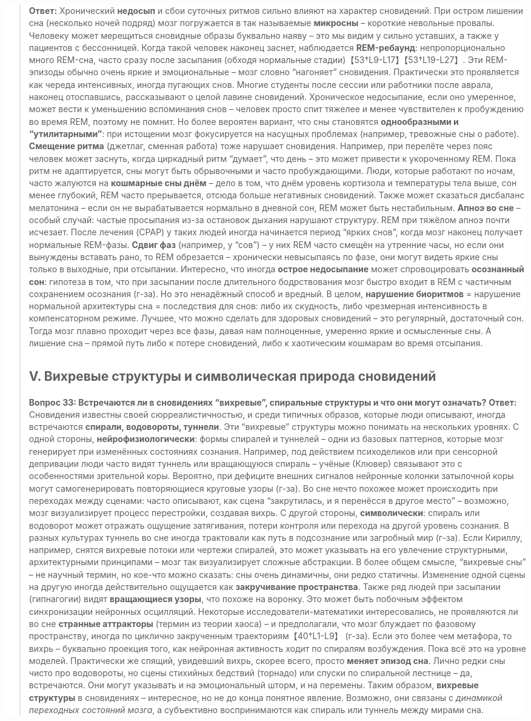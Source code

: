 > **Ответ:** Хронический **недосып** и сбои суточных ритмов сильно влияют на характер сновидений. При остром лишении сна (несколько ночей подряд) мозг погружается в так называемые **микросны** – короткие невольные провалы. Человеку может мерещиться сновидные образы буквально наяву – это мы видим у сильно уставших, а также у пациентов с бессонницей. Когда такой человек наконец заснет, наблюдается **REM-ребаунд**: непропорционально много REM-сна, часто сразу после засыпания (обходя нормальные стадии)【53†L9-L17】【53†L19-L27】. Эти REM-эпизоды обычно очень яркие и эмоциональные – мозг словно “нагоняет” сновидения. Практически это проявляется как череда интенсивных, иногда пугающих снов. Многие студенты после сессии или работники после аврала, наконец отоспавшись, рассказывают о целой лавине сновидений. Хроническое недосыпание, если оно умеренное, может вести к уменьшению вспоминания снов – человек просто спит тяжелее и менее чувствителен к пробуждению во время REM, поэтому не помнит. Но более вероятен вариант, что сны становятся **однообразными и “утилитарными”**: при истощении мозг фокусируется на насущных проблемах (например, тревожные сны о работе). **Смещение ритма** (джетлаг, сменная работа) тоже нарушает сновидения. Например, при перелёте через пояс человек может заснуть, когда циркадный ритм “думает”, что день – это может привести к укороченному REM. Пока ритм не адаптируется, сны могут быть обрывочными и часто пробуждающими. Люди, которые работают по ночам, часто жалуются на **кошмарные сны днём** – дело в том, что днём уровень кортизола и температуры тела выше, сон менее глубокий, REM часто прерывается, отсюда больше негативных сновидений. Также может сказаться дисбаланс мелатонина – если он не вырабатывается нормально в дневной сон, REM может быть нестабильным. **Апноэ во сне** – особый случай: частые просыпания из-за остановок дыхания нарушают структуру. REM при тяжёлом апноэ почти исчезает. После лечения (CPAP) у таких людей иногда начинается период “ярких снов”, когда мозг наконец получает нормальные REM-фазы. **Сдвиг фаз** (например, у “сов”) – у них REM часто смещён на утренние часы, но если они вынуждены вставать рано, то REM обрезается – хронически невысыпаясь по фазе, они могут видеть яркие сны только в выходные, при отсыпании. Интересно, что иногда **острое недосыпание** может спровоцировать **осознанный сон**: гипотеза в том, что при засыпании после длительного бодрствования мозг быстро входит в REM с частичным сохранением осознания (г-за). Но это ненадёжный способ и вредный. В целом, **нарушение биоритмов** = нарушение нормальной архитектуры сна = последствия для снов: либо их скудность, либо чрезмерная интенсивность в компенсаторном режиме. Лучшее, что можно сделать для здоровых сновидений – это регулярный, достаточный сон. Тогда мозг плавно проходит через все фазы, давая нам полноценные, умеренно яркие и осмысленные сны. А лишение сна – прямой путь либо к потере сновидений, либо к хаотическим кошмарам во время отсыпания.
> 
> ## V. Вихревые структуры и символическая природа сновидений
> 
> **Вопрос 33: Встречаются ли в сновидениях “вихревые”, спиральные структуры и что они могут означать?** 
> **Ответ:** Сновидения известны своей сюрреалистичностью, и среди типичных образов, которые люди описывают, иногда встречаются **спирали, водовороты, туннели**. Эти “вихревые” структуры можно понимать на нескольких уровнях. С одной стороны, **нейрофизиологически**: формы спиралей и туннелей – одни из базовых паттернов, которые мозг генерирует при изменённых состояниях сознания. Например, под действием психоделиков или при сенсорной депривации люди часто видят туннель или вращающуюся спираль – учёные (Клювер) связывают это с особенностями зрительной коры. Вероятно, при дефиците внешних сигналов нейронные колонки затылочной коры могут самогенерировать повторяющиеся круговые узоры (г-за). Во сне нечто похожее может происходить при переходах между сценами: часто описывают, как сцена “закрутилась, и я перенёсся в другое место” – возможно, мозг визуализирует процесс перестройки, создавая вихрь. С другой стороны, **символически**: спираль или водоворот может отражать ощущение затягивания, потери контроля или перехода на другой уровень сознания. В разных культурах туннель во сне иногда трактовали как путь в подсознание или загробный мир (г-за). Если Кириллу, например, снятся вихревые потоки или чертежи спиралей, это может указывать на его увлечение структурными, архитектурными принципами – мозг так визуализирует сложные абстракции. В более общем смысле, “вихревые сны” – не научный термин, но кое-что можно сказать: сны очень динамичны, они редко статичны. Изменение одной сцены на другую иногда действительно ощущается как **закручивание пространства**. Также ряд людей при засыпании (гипнагогии) видят **вращающиеся узоры**, что похоже на воронку. Это может быть побочным эффектом синхронизации нейронных осцилляций. Некоторые исследователи-математики интересовались, не проявляются ли во сне **странные аттракторы** (термин из теории хаоса) – и предполагали, что мозг блуждает по фазовому пространству, иногда по циклично закрученным траекториям【40†L1-L9】 (г-за). Если это более чем метафора, то вихрь – буквально проекция того, как нейронная активность ходит по спиралям возбуждения. Пока всё это на уровне моделей. Практически же спящий, увидевший вихрь, скорее всего, просто **меняет эпизод сна**. Лично редки сны чисто про водовороты, но сцены стихийных бедствий (торнадо) или спуски по спиральной лестнице – да, встречаются. Они могут указывать и на эмоциональный шторм, и на перемены. Таким образом, **вихревые структуры** в сновидениях – интересное, но не до конца понятное явление. Возможно, они связаны с *динамикой переходных состояний мозга*, а субъективно воспринимаются как спираль или туннель между мирами сна.
> 